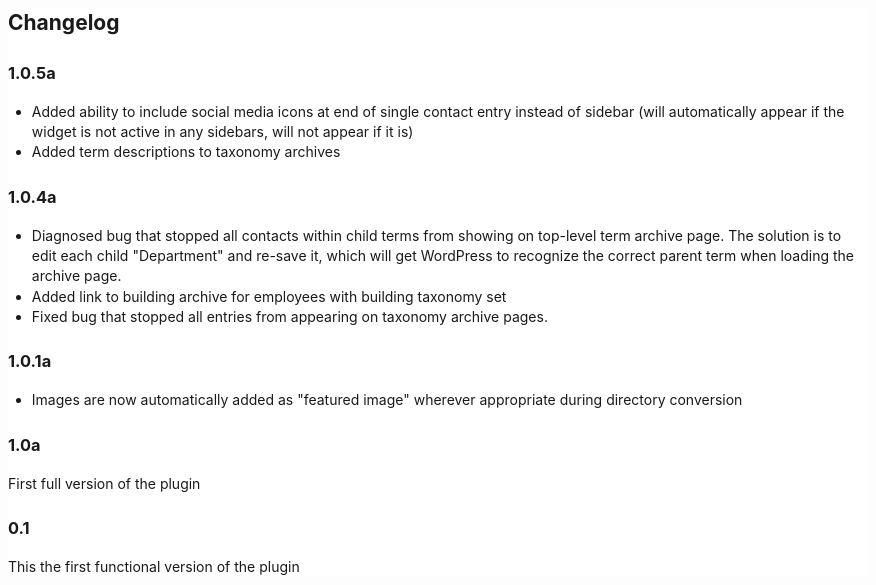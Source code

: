 ## Changelog ##

### 1.0.5a ###

* Added ability to include social media icons at end of single contact entry instead of sidebar (will automatically appear if the widget is not active in any sidebars, will not appear if it is)
* Added term descriptions to taxonomy archives

### 1.0.4a ###

* Diagnosed bug that stopped all contacts within child terms from showing on top-level term archive page. The solution is to edit each child "Department" and re-save it, which will get WordPress to recognize the correct parent term when loading the archive page.
* Added link to building archive for employees with building taxonomy set
* Fixed bug that stopped all entries from appearing on taxonomy archive pages.

### 1.0.1a ###

* Images are now automatically added as "featured image" wherever appropriate during directory conversion

### 1.0a ###
First full version of the plugin

### 0.1 ###
This the first functional version of the plugin
